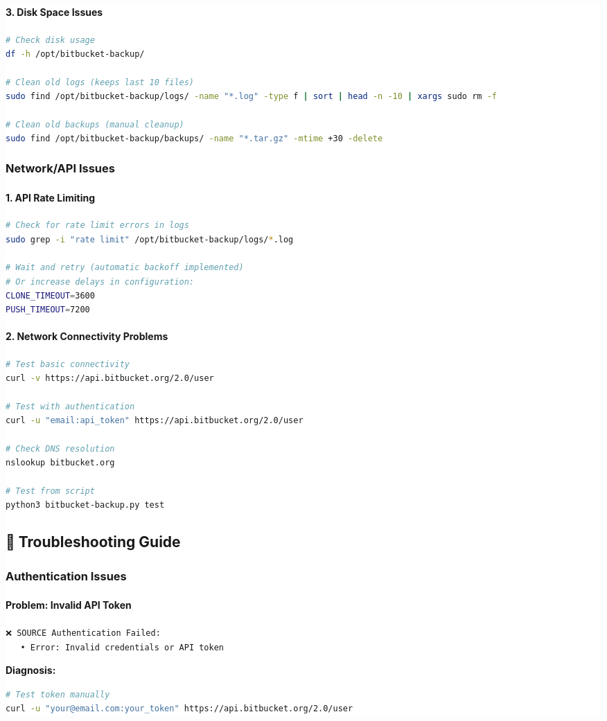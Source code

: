 #### 3. Disk Space Issues
```bash
# Check disk usage
df -h /opt/bitbucket-backup/

# Clean old logs (keeps last 10 files)
sudo find /opt/bitbucket-backup/logs/ -name "*.log" -type f | sort | head -n -10 | xargs sudo rm -f

# Clean old backups (manual cleanup)
sudo find /opt/bitbucket-backup/backups/ -name "*.tar.gz" -mtime +30 -delete
```

### Network/API Issues

#### 1. API Rate Limiting
```bash
# Check for rate limit errors in logs
sudo grep -i "rate limit" /opt/bitbucket-backup/logs/*.log

# Wait and retry (automatic backoff implemented)
# Or increase delays in configuration:
CLONE_TIMEOUT=3600
PUSH_TIMEOUT=7200
```

#### 2. Network Connectivity Problems
```bash
# Test basic connectivity
curl -v https://api.bitbucket.org/2.0/user

# Test with authentication
curl -u "email:api_token" https://api.bitbucket.org/2.0/user

# Check DNS resolution
nslookup bitbucket.org

# Test from script
python3 bitbucket-backup.py test
```

## 🔧 Troubleshooting Guide

### Authentication Issues

#### Problem: Invalid API Token
```
❌ SOURCE Authentication Failed:
   • Error: Invalid credentials or API token
```

**Diagnosis:**
```bash
# Test token manually
curl -u "your@email.com:your_token" https://api.bitbucket.org/2.0/user
```
